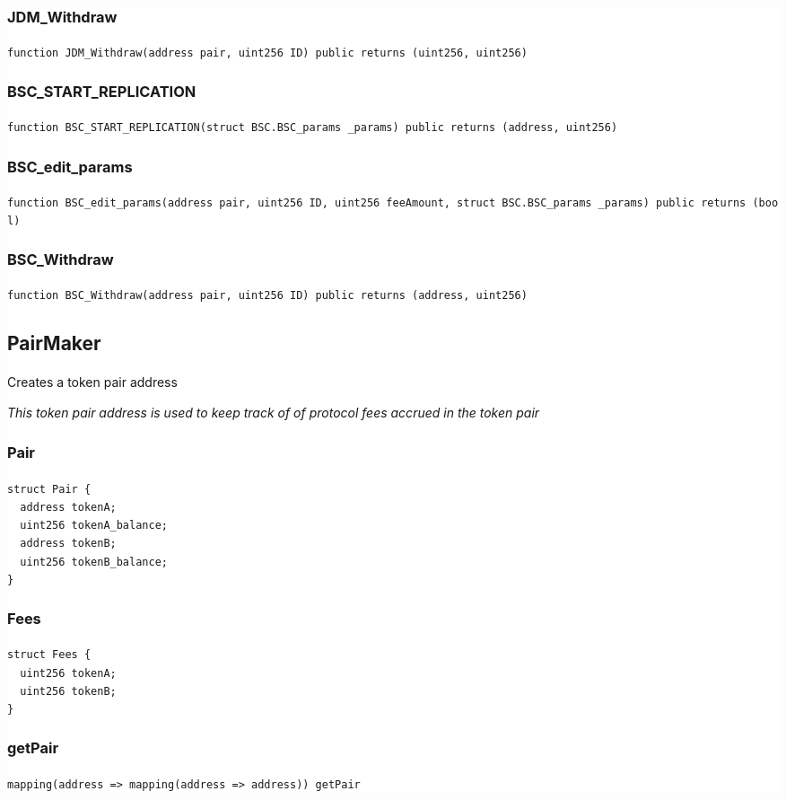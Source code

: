 ### JDM_Withdraw

```solidity
function JDM_Withdraw(address pair, uint256 ID) public returns (uint256, uint256)
```

### BSC_START_REPLICATION

```solidity
function BSC_START_REPLICATION(struct BSC.BSC_params _params) public returns (address, uint256)
```

### BSC_edit_params

```solidity
function BSC_edit_params(address pair, uint256 ID, uint256 feeAmount, struct BSC.BSC_params _params) public returns (bool)
```

### BSC_Withdraw

```solidity
function BSC_Withdraw(address pair, uint256 ID) public returns (address, uint256)
```

## PairMaker

Creates a token pair address

_This token pair address is used to keep track of of protocol fees accrued in the token pair_

### Pair

```solidity
struct Pair {
  address tokenA;
  uint256 tokenA_balance;
  address tokenB;
  uint256 tokenB_balance;
}
```

### Fees

```solidity
struct Fees {
  uint256 tokenA;
  uint256 tokenB;
}
```

### getPair

```solidity
mapping(address => mapping(address => address)) getPair
```
